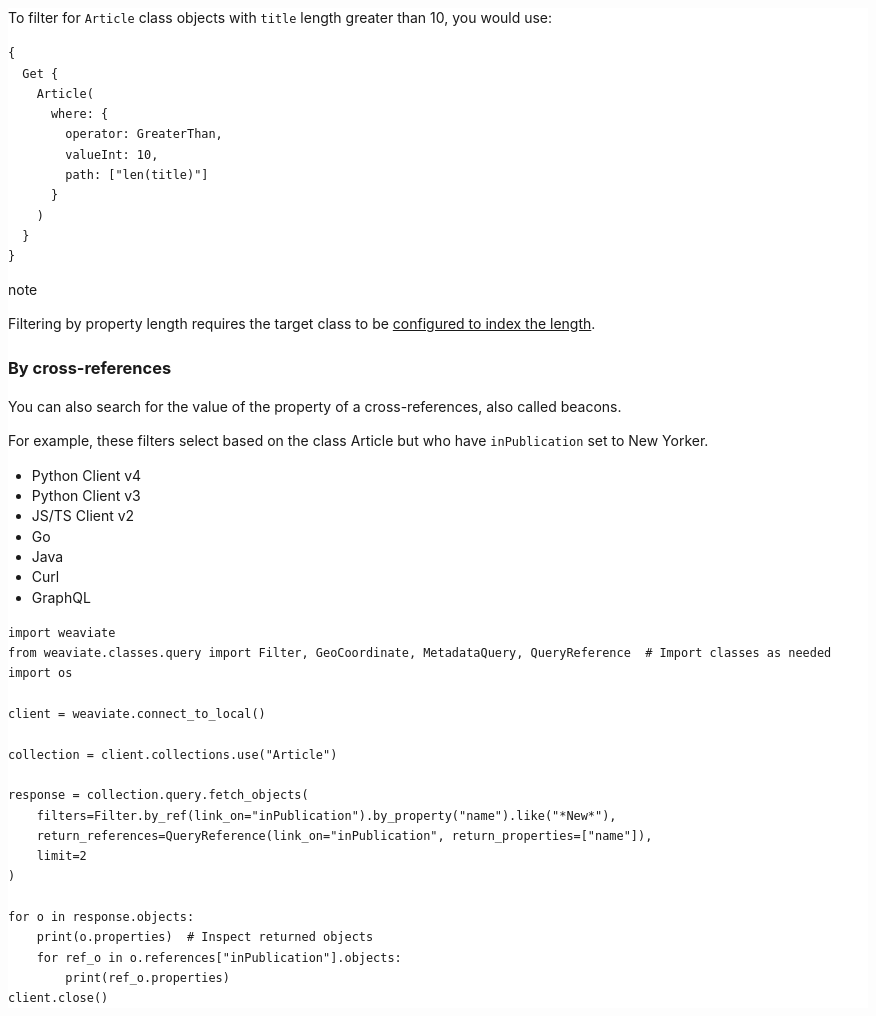 To filter for `Article` class objects with `title` length greater than 10, you would use:

```codeBlockLines_e6Vv
{
  Get {
    Article(
      where: {
        operator: GreaterThan,
        valueInt: 10,
        path: ["len(title)"]
      }
    )
  }
}

```

note

Filtering by property length requires the target class to be [configured to index the length](https://docs.weaviate.io/weaviate/config-refs/indexing/inverted-index#indexpropertylength).

### By cross-references [​](https://docs.weaviate.io/weaviate/api/graphql/filters\#by-cross-references "Direct link to By cross-references")

You can also search for the value of the property of a cross-references, also called beacons.

For example, these filters select based on the class Article but who have `inPublication` set to New Yorker.

- Python Client v4
- Python Client v3
- JS/TS Client v2
- Go
- Java
- Curl
- GraphQL

```codeBlockLines_e6Vv
import weaviate
from weaviate.classes.query import Filter, GeoCoordinate, MetadataQuery, QueryReference  # Import classes as needed
import os

client = weaviate.connect_to_local()

collection = client.collections.use("Article")

response = collection.query.fetch_objects(
    filters=Filter.by_ref(link_on="inPublication").by_property("name").like("*New*"),
    return_references=QueryReference(link_on="inPublication", return_properties=["name"]),
    limit=2
)

for o in response.objects:
    print(o.properties)  # Inspect returned objects
    for ref_o in o.references["inPublication"].objects:
        print(ref_o.properties)
client.close()

```
